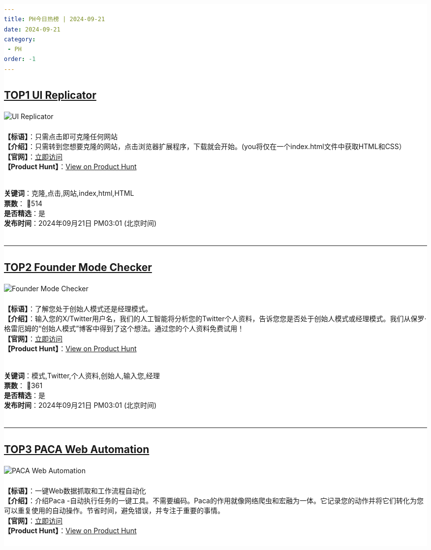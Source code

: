 ```yaml
---
title: PH今日热榜 | 2024-09-21
date: 2024-09-21
category:
 - PH
order: -1
---
```


## [TOP1    UI Replicator](https://www.producthunt.com/posts/ui-replicator)
![UI Replicator](https://ph-files.imgix.net/158c8fcb-2838-469b-9fda-38fd805c98e6.png?auto=format&fit=crop&frame=1&h=512&w=1024)<br /><br />
**【标语】**：只需点击即可克隆任何网站<br />
**【介绍】**：只需转到您想要克隆的网站，点击浏览器扩展程序，下载就会开始。(you将仅在一个index.html文件中获取HTML和CSS）<br />
**【官网】**：[立即访问](https://www.producthunt.com/r/NGUA5WYSU5IVRW)<br />
**【Product Hunt】**：[View on Product Hunt](https://www.producthunt.com/posts/ui-replicator)<br /><br />

**关键词**：克隆,点击,网站,index,html,HTML<br />
**票数**： 🔺514<br />
**是否精选**：是<br />
**发布时间**：2024年09月21日 PM03:01 (北京时间)<br /><br />

---

## [TOP2    Founder Mode Checker](https://www.producthunt.com/posts/founder-mode-checker)
![Founder Mode Checker](https://ph-files.imgix.net/cf62251c-33b9-4d4e-b967-daf24518c0b4.png?auto=format&fit=crop&frame=1&h=512&w=1024)<br /><br />
**【标语】**：了解您处于创始人模式还是经理模式。<br />
**【介绍】**：输入您的X/Twitter用户名，我们的人工智能将分析您的Twitter个人资料，告诉您您是否处于创始人模式或经理模式。我们从保罗·格雷厄姆的“创始人模式”博客中得到了这个想法。通过您的个人资料免费试用！<br />
**【官网】**：[立即访问](https://www.producthunt.com/r/26YARFDUCW3ABD)<br />
**【Product Hunt】**：[View on Product Hunt](https://www.producthunt.com/posts/founder-mode-checker)<br /><br />

**关键词**：模式,Twitter,个人资料,创始人,输入您,经理<br />
**票数**： 🔺361<br />
**是否精选**：是<br />
**发布时间**：2024年09月21日 PM03:01 (北京时间)<br /><br />

---

## [TOP3    PACA Web Automation](https://www.producthunt.com/posts/paca-web-automation)
![PACA Web Automation](https://ph-files.imgix.net/253bd00d-175e-4791-a4a7-d4aa90df7cc3.png?auto=format&fit=crop&frame=1&h=512&w=1024)<br /><br />
**【标语】**：一键Web数据抓取和工作流程自动化<br />
**【介绍】**：介绍Paca -自动执行任务的一键工具。不需要编码。Paca的作用就像网络爬虫和宏融为一体。它记录您的动作并将它们转化为您可以重复使用的自动操作。节省时间，避免错误，并专注于重要的事情。<br />
**【官网】**：[立即访问](https://www.producthunt.com/r/W3OKPG4L55I4Q2)<br />
**【Product Hunt】**：[View on Product Hunt](https://www.producthunt.com/posts/paca-web-automation)<br /><br />
